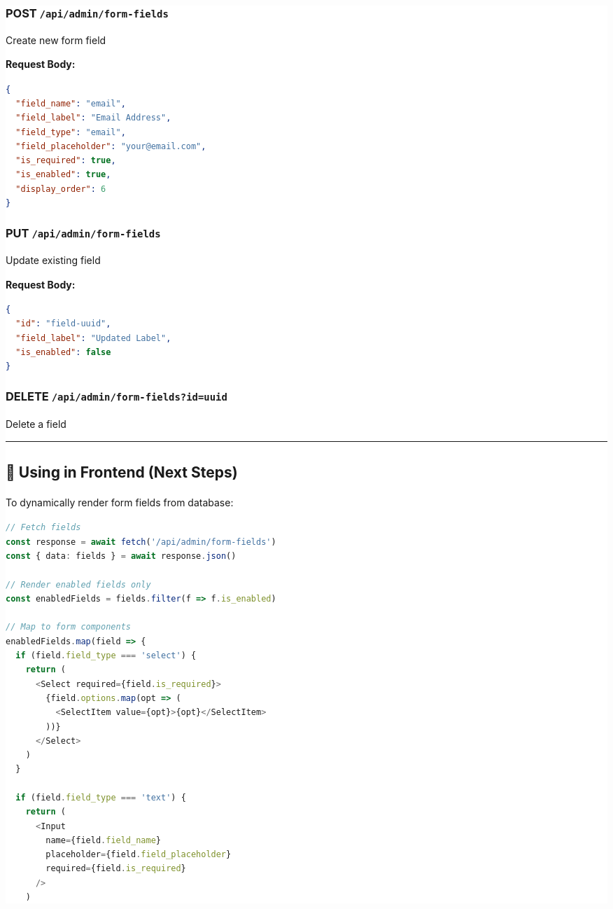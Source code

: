 ### POST `/api/admin/form-fields`
Create new form field

**Request Body:**
```json
{
  "field_name": "email",
  "field_label": "Email Address",
  "field_type": "email",
  "field_placeholder": "your@email.com",
  "is_required": true,
  "is_enabled": true,
  "display_order": 6
}
```

### PUT `/api/admin/form-fields`
Update existing field

**Request Body:**
```json
{
  "id": "field-uuid",
  "field_label": "Updated Label",
  "is_enabled": false
}
```

### DELETE `/api/admin/form-fields?id=uuid`
Delete a field

---

## 🎨 Using in Frontend (Next Steps)

To dynamically render form fields from database:

```typescript
// Fetch fields
const response = await fetch('/api/admin/form-fields')
const { data: fields } = await response.json()

// Render enabled fields only
const enabledFields = fields.filter(f => f.is_enabled)

// Map to form components
enabledFields.map(field => {
  if (field.field_type === 'select') {
    return (
      <Select required={field.is_required}>
        {field.options.map(opt => (
          <SelectItem value={opt}>{opt}</SelectItem>
        ))}
      </Select>
    )
  }
  
  if (field.field_type === 'text') {
    return (
      <Input 
        name={field.field_name}
        placeholder={field.field_placeholder}
        required={field.is_required}
      />
    )
```